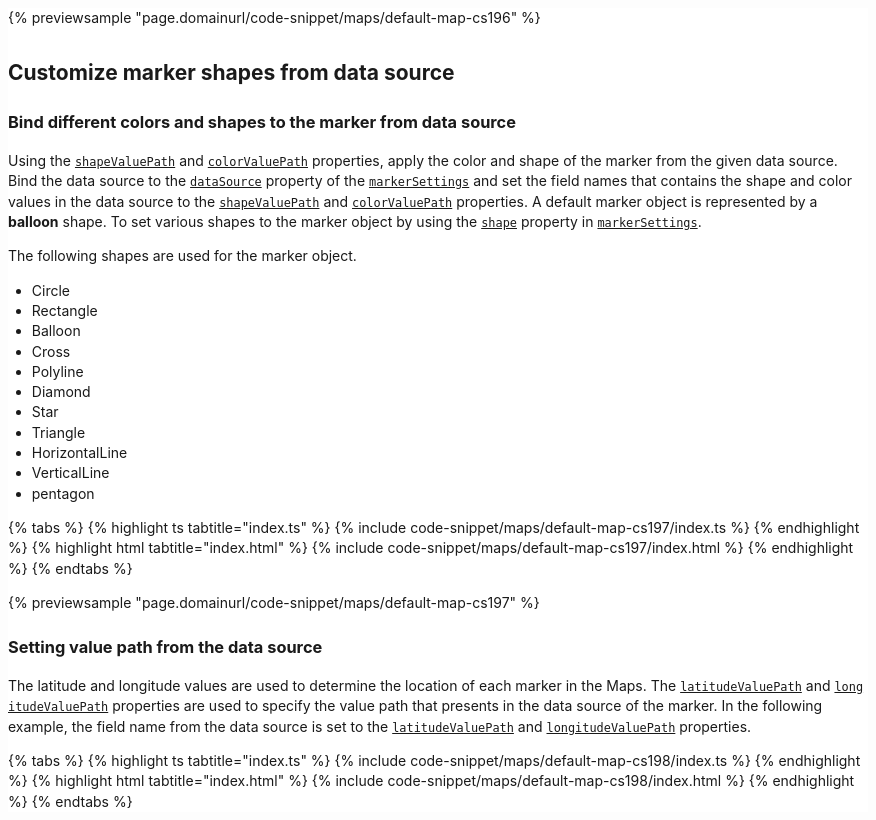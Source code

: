 {% previewsample "page.domainurl/code-snippet/maps/default-map-cs196" %}

## Customize marker shapes from data source

### Bind different colors and shapes to the marker from data source

Using the [`shapeValuePath`](../api/maps/markerSettingsModel/#shapevaluepath) and [`colorValuePath`](../api/maps/markerSettingsModel/#colorvaluepath) properties, apply the color and shape of the marker from the given data source. Bind the data source to the [`dataSource`](../api/maps/markerSettingsModel/#datasource) property of the [`markerSettings`](../api/maps/markerSettingsModel/) and set the field names that contains the shape and color values in the data source to the [`shapeValuePath`](../api/maps/markerSettingsModel/#shapevaluepath) and [`colorValuePath`](../api/maps/markerSettingsModel/#colorvaluepath) properties. A default marker object is represented by a **balloon** shape. To set various shapes to the marker object by using the [`shape`](../api/maps/markerSettingsModel/#shape) property in [`markerSettings`](../api/maps/markerSettingsModel/).

The following shapes are used for the marker object.

* Circle
* Rectangle
* Balloon
* Cross
* Polyline
* Diamond
* Star
* Triangle
* HorizontalLine
* VerticalLine
* pentagon

{% tabs %}
{% highlight ts tabtitle="index.ts" %}
{% include code-snippet/maps/default-map-cs197/index.ts %}
{% endhighlight %}
{% highlight html tabtitle="index.html" %}
{% include code-snippet/maps/default-map-cs197/index.html %}
{% endhighlight %}
{% endtabs %}
          
{% previewsample "page.domainurl/code-snippet/maps/default-map-cs197" %}

### Setting value path from the data source

The latitude and longitude values are used to determine the location of each marker in the Maps. The [`latitudeValuePath`](../api/maps/markerSettingsModel/#latitudevaluepath) and [`longitudeValuePath`](../api/maps/markerSettingsModel/#longitudevaluepath) properties are used to specify the value path that presents in the data source of the marker. In the following example, the field name from the data source is set to the [`latitudeValuePath`](../api/maps/markerSettingsModel/#latitudevaluepath) and [`longitudeValuePath`](../api/maps/markerSettingsModel/#longitudevaluepath) properties.

{% tabs %}
{% highlight ts tabtitle="index.ts" %}
{% include code-snippet/maps/default-map-cs198/index.ts %}
{% endhighlight %}
{% highlight html tabtitle="index.html" %}
{% include code-snippet/maps/default-map-cs198/index.html %}
{% endhighlight %}
{% endtabs %}
          